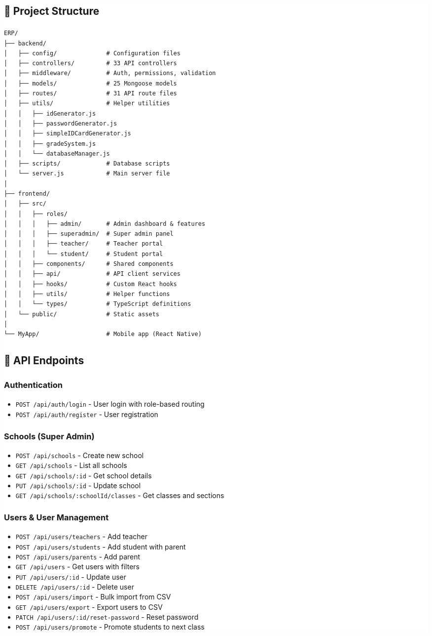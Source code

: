 ## 📁 Project Structure

```
ERP/
├── backend/
│   ├── config/              # Configuration files
│   ├── controllers/         # 33 API controllers
│   ├── middleware/          # Auth, permissions, validation
│   ├── models/              # 25 Mongoose models
│   ├── routes/              # 31 API route files
│   ├── utils/               # Helper utilities
│   │   ├── idGenerator.js
│   │   ├── passwordGenerator.js
│   │   ├── simpleIDCardGenerator.js
│   │   ├── gradeSystem.js
│   │   └── databaseManager.js
│   ├── scripts/             # Database scripts
│   └── server.js            # Main server file
│
├── frontend/
│   ├── src/
│   │   ├── roles/
│   │   │   ├── admin/       # Admin dashboard & features
│   │   │   ├── superadmin/  # Super admin panel
│   │   │   ├── teacher/     # Teacher portal
│   │   │   └── student/     # Student portal
│   │   ├── components/      # Shared components
│   │   ├── api/             # API client services
│   │   ├── hooks/           # Custom React hooks
│   │   ├── utils/           # Helper functions
│   │   └── types/           # TypeScript definitions
│   └── public/              # Static assets
│
└── MyApp/                   # Mobile app (React Native)
```

## 📱 API Endpoints

### Authentication
- `POST /api/auth/login` - User login with role-based routing
- `POST /api/auth/register` - User registration

### Schools (Super Admin)
- `POST /api/schools` - Create new school
- `GET /api/schools` - List all schools
- `GET /api/schools/:id` - Get school details
- `PUT /api/schools/:id` - Update school
- `GET /api/schools/:schoolId/classes` - Get classes and sections

### Users & User Management
- `POST /api/users/teachers` - Add teacher
- `POST /api/users/students` - Add student with parent
- `POST /api/users/parents` - Add parent
- `GET /api/users` - Get users with filters
- `PUT /api/users/:id` - Update user
- `DELETE /api/users/:id` - Delete user
- `POST /api/users/import` - Bulk import from CSV
- `GET /api/users/export` - Export users to CSV
- `PATCH /api/users/:id/reset-password` - Reset password
- `POST /api/users/promote` - Promote students to next class
